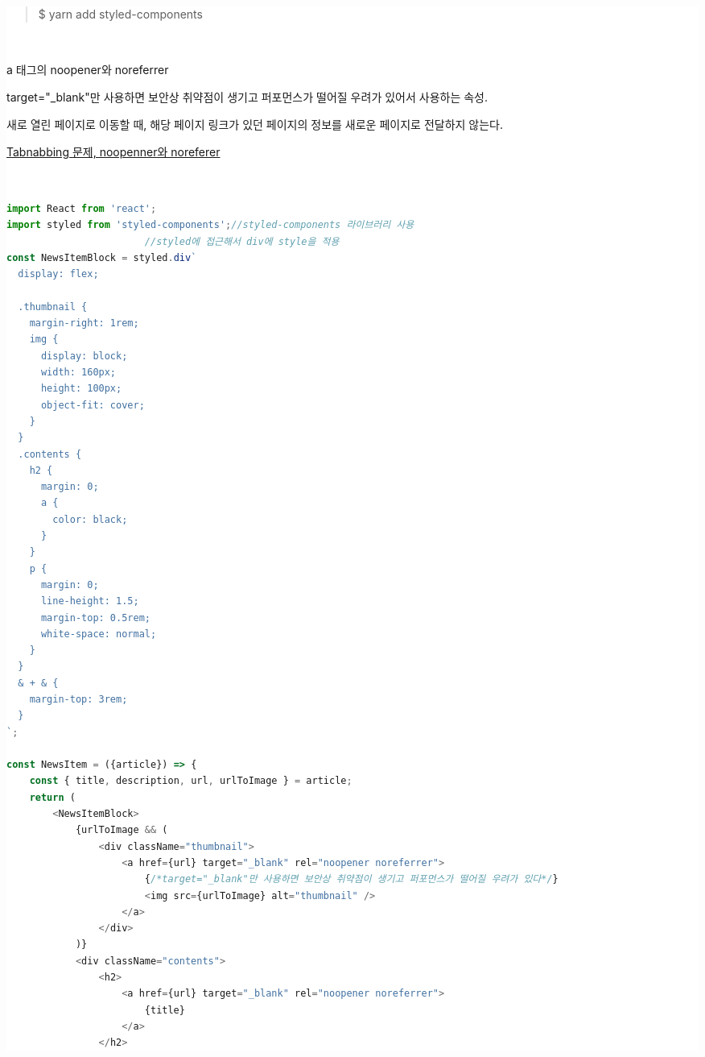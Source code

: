 >$ yarn add styled-components

<br>

a 태그의 noopener와 noreferrer

target="_blank"만 사용하면 보안상 취약점이 생기고 퍼포먼스가 떨어질 우려가 있어서 사용하는 속성.

새로 열린 페이지로 이동할 때, 해당 페이지 링크가 있던 페이지의 정보를 새로운 페이지로 전달하지 않는다.

[Tabnabbing 문제, noopenner와 noreferer](https://velog.io/@dosomething/relnoopener-noreferrer)

<br>

```js
import React from 'react';
import styled from 'styled-components';//styled-components 라이브러리 사용
                        //styled에 접근해서 div에 style을 적용
const NewsItemBlock = styled.div`
  display: flex;

  .thumbnail {
    margin-right: 1rem;
    img {
      display: block;
      width: 160px;
      height: 100px;
      object-fit: cover;
    }
  }
  .contents {
    h2 {
      margin: 0;
      a {
        color: black;
      }
    }
    p {
      margin: 0;
      line-height: 1.5;
      margin-top: 0.5rem;
      white-space: normal;
    }
  }
  & + & {
    margin-top: 3rem;
  }
`;

const NewsItem = ({article}) => {
    const { title, description, url, urlToImage } = article;
    return (
        <NewsItemBlock>
            {urlToImage && (
                <div className="thumbnail">
                    <a href={url} target="_blank" rel="noopener noreferrer">
                        {/*target="_blank"만 사용하면 보안상 취약점이 생기고 퍼포먼스가 떨어질 우려가 있다*/}
                        <img src={urlToImage} alt="thumbnail" />
                    </a>
                </div>
            )}
            <div className="contents">
                <h2>
                    <a href={url} target="_blank" rel="noopener noreferrer">
                        {title}
                    </a>
                </h2>
```